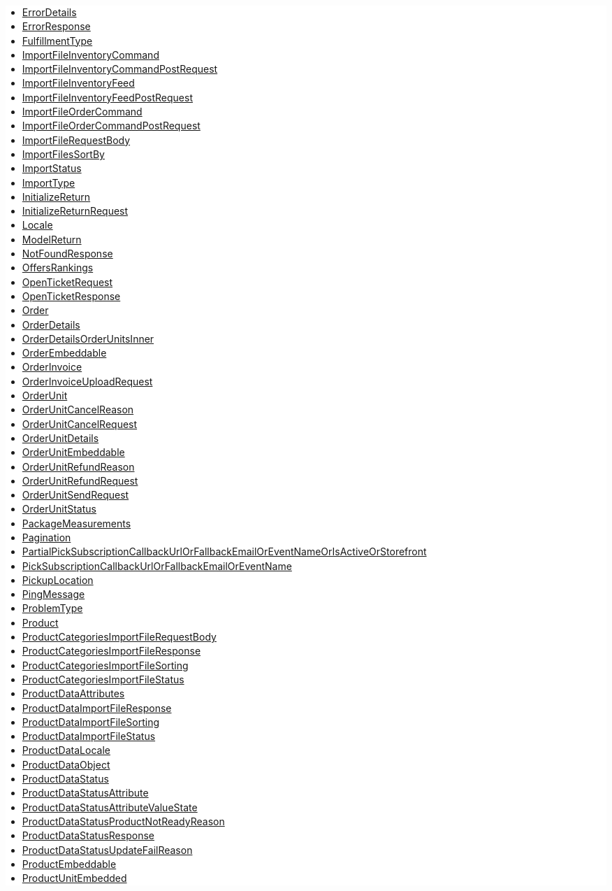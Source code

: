 - [ErrorDetails](docs/Model/ErrorDetails.md)
- [ErrorResponse](docs/Model/ErrorResponse.md)
- [FulfillmentType](docs/Model/FulfillmentType.md)
- [ImportFileInventoryCommand](docs/Model/ImportFileInventoryCommand.md)
- [ImportFileInventoryCommandPostRequest](docs/Model/ImportFileInventoryCommandPostRequest.md)
- [ImportFileInventoryFeed](docs/Model/ImportFileInventoryFeed.md)
- [ImportFileInventoryFeedPostRequest](docs/Model/ImportFileInventoryFeedPostRequest.md)
- [ImportFileOrderCommand](docs/Model/ImportFileOrderCommand.md)
- [ImportFileOrderCommandPostRequest](docs/Model/ImportFileOrderCommandPostRequest.md)
- [ImportFileRequestBody](docs/Model/ImportFileRequestBody.md)
- [ImportFilesSortBy](docs/Model/ImportFilesSortBy.md)
- [ImportStatus](docs/Model/ImportStatus.md)
- [ImportType](docs/Model/ImportType.md)
- [InitializeReturn](docs/Model/InitializeReturn.md)
- [InitializeReturnRequest](docs/Model/InitializeReturnRequest.md)
- [Locale](docs/Model/Locale.md)
- [ModelReturn](docs/Model/ModelReturn.md)
- [NotFoundResponse](docs/Model/NotFoundResponse.md)
- [OffersRankings](docs/Model/OffersRankings.md)
- [OpenTicketRequest](docs/Model/OpenTicketRequest.md)
- [OpenTicketResponse](docs/Model/OpenTicketResponse.md)
- [Order](docs/Model/Order.md)
- [OrderDetails](docs/Model/OrderDetails.md)
- [OrderDetailsOrderUnitsInner](docs/Model/OrderDetailsOrderUnitsInner.md)
- [OrderEmbeddable](docs/Model/OrderEmbeddable.md)
- [OrderInvoice](docs/Model/OrderInvoice.md)
- [OrderInvoiceUploadRequest](docs/Model/OrderInvoiceUploadRequest.md)
- [OrderUnit](docs/Model/OrderUnit.md)
- [OrderUnitCancelReason](docs/Model/OrderUnitCancelReason.md)
- [OrderUnitCancelRequest](docs/Model/OrderUnitCancelRequest.md)
- [OrderUnitDetails](docs/Model/OrderUnitDetails.md)
- [OrderUnitEmbeddable](docs/Model/OrderUnitEmbeddable.md)
- [OrderUnitRefundReason](docs/Model/OrderUnitRefundReason.md)
- [OrderUnitRefundRequest](docs/Model/OrderUnitRefundRequest.md)
- [OrderUnitSendRequest](docs/Model/OrderUnitSendRequest.md)
- [OrderUnitStatus](docs/Model/OrderUnitStatus.md)
- [PackageMeasurements](docs/Model/PackageMeasurements.md)
- [Pagination](docs/Model/Pagination.md)
- [PartialPickSubscriptionCallbackUrlOrFallbackEmailOrEventNameOrIsActiveOrStorefront](docs/Model/PartialPickSubscriptionCallbackUrlOrFallbackEmailOrEventNameOrIsActiveOrStorefront.md)
- [PickSubscriptionCallbackUrlOrFallbackEmailOrEventName](docs/Model/PickSubscriptionCallbackUrlOrFallbackEmailOrEventName.md)
- [PickupLocation](docs/Model/PickupLocation.md)
- [PingMessage](docs/Model/PingMessage.md)
- [ProblemType](docs/Model/ProblemType.md)
- [Product](docs/Model/Product.md)
- [ProductCategoriesImportFileRequestBody](docs/Model/ProductCategoriesImportFileRequestBody.md)
- [ProductCategoriesImportFileResponse](docs/Model/ProductCategoriesImportFileResponse.md)
- [ProductCategoriesImportFileSorting](docs/Model/ProductCategoriesImportFileSorting.md)
- [ProductCategoriesImportFileStatus](docs/Model/ProductCategoriesImportFileStatus.md)
- [ProductDataAttributes](docs/Model/ProductDataAttributes.md)
- [ProductDataImportFileResponse](docs/Model/ProductDataImportFileResponse.md)
- [ProductDataImportFileSorting](docs/Model/ProductDataImportFileSorting.md)
- [ProductDataImportFileStatus](docs/Model/ProductDataImportFileStatus.md)
- [ProductDataLocale](docs/Model/ProductDataLocale.md)
- [ProductDataObject](docs/Model/ProductDataObject.md)
- [ProductDataStatus](docs/Model/ProductDataStatus.md)
- [ProductDataStatusAttribute](docs/Model/ProductDataStatusAttribute.md)
- [ProductDataStatusAttributeValueState](docs/Model/ProductDataStatusAttributeValueState.md)
- [ProductDataStatusProductNotReadyReason](docs/Model/ProductDataStatusProductNotReadyReason.md)
- [ProductDataStatusResponse](docs/Model/ProductDataStatusResponse.md)
- [ProductDataStatusUpdateFailReason](docs/Model/ProductDataStatusUpdateFailReason.md)
- [ProductEmbeddable](docs/Model/ProductEmbeddable.md)
- [ProductUnitEmbedded](docs/Model/ProductUnitEmbedded.md)